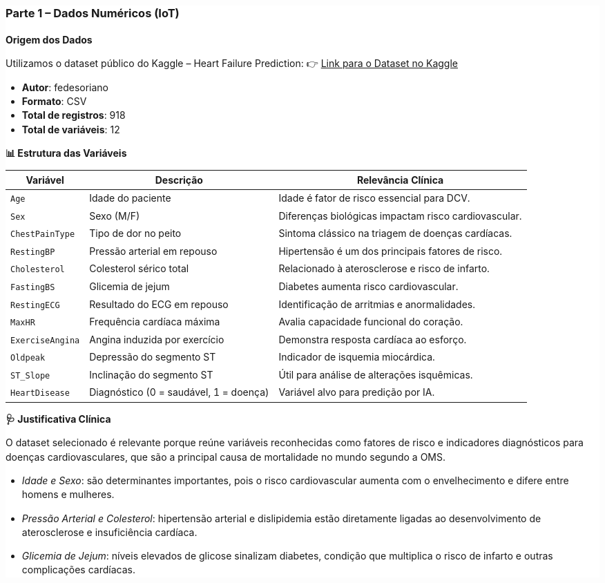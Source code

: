 
### Parte 1 – Dados Numéricos (IoT)

**Origem dos Dados**

Utilizamos o dataset público do Kaggle – Heart Failure Prediction:
👉 [Link para o Dataset no Kaggle](https://www.kaggle.com/datasets/fedesoriano/heart-failure-prediction?resource=download)  

- **Autor**: fedesoriano  
- **Formato**: CSV  
- **Total de registros**: 918  
- **Total de variáveis**: 12


**📊 Estrutura das Variáveis**


| Variável          | Descrição | Relevância Clínica |
|-------------------|-----------|--------------------|
| `Age`            | Idade do paciente | Idade é fator de risco essencial para DCV. |
| `Sex`            | Sexo (M/F) | Diferenças biológicas impactam risco cardiovascular. |
| `ChestPainType`  | Tipo de dor no peito | Sintoma clássico na triagem de doenças cardíacas. |
| `RestingBP`      | Pressão arterial em repouso | Hipertensão é um dos principais fatores de risco. |
| `Cholesterol`    | Colesterol sérico total | Relacionado à aterosclerose e risco de infarto. |
| `FastingBS`      | Glicemia de jejum | Diabetes aumenta risco cardiovascular. |
| `RestingECG`     | Resultado do ECG em repouso | Identificação de arritmias e anormalidades. |
| `MaxHR`          | Frequência cardíaca máxima | Avalia capacidade funcional do coração. |
| `ExerciseAngina` | Angina induzida por exercício | Demonstra resposta cardíaca ao esforço. |
| `Oldpeak`        | Depressão do segmento ST | Indicador de isquemia miocárdica. |
| `ST_Slope`       | Inclinação do segmento ST | Útil para análise de alterações isquêmicas. |
| `HeartDisease`   | Diagnóstico (0 = saudável, 1 = doença) | Variável alvo para predição por IA. |


**🩺 Justificativa Clínica**


O dataset selecionado é relevante porque reúne variáveis reconhecidas como fatores de risco e indicadores diagnósticos para doenças cardiovasculares, que são a principal causa de mortalidade no mundo segundo a OMS.

- *Idade e Sexo*: são determinantes importantes, pois o risco cardiovascular aumenta com o envelhecimento e difere entre homens e mulheres.

- *Pressão Arterial e Colesterol*: hipertensão arterial e dislipidemia estão diretamente ligadas ao desenvolvimento de aterosclerose e insuficiência cardíaca.

- *Glicemia de Jejum*: níveis elevados de glicose sinalizam diabetes, condição que multiplica o risco de infarto e outras complicações cardíacas.

